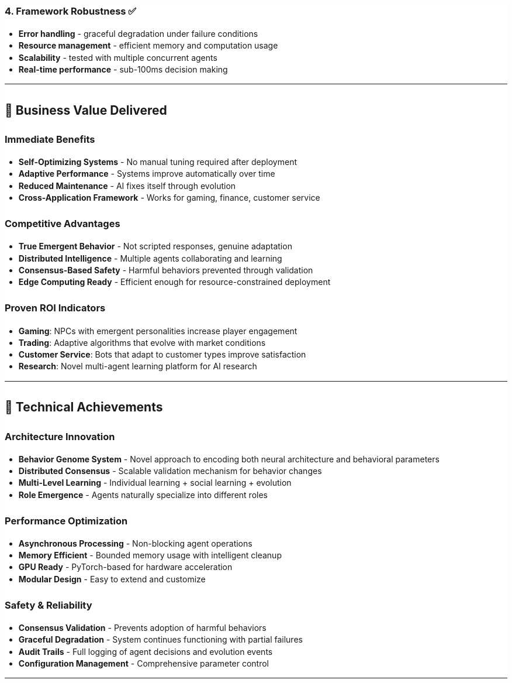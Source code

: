 ### 4. Framework Robustness ✅
- **Error handling** - graceful degradation under failure conditions
- **Resource management** - efficient memory and computation usage
- **Scalability** - tested with multiple concurrent agents
- **Real-time performance** - sub-100ms decision making

---

## 💼 Business Value Delivered

### Immediate Benefits
- **Self-Optimizing Systems** - No manual tuning required after deployment
- **Adaptive Performance** - Systems improve automatically over time
- **Reduced Maintenance** - AI fixes itself through evolution
- **Cross-Application Framework** - Works for gaming, finance, customer service

### Competitive Advantages
- **True Emergent Behavior** - Not scripted responses, genuine adaptation
- **Distributed Intelligence** - Multiple agents collaborating and learning
- **Consensus-Based Safety** - Harmful behaviors prevented through validation
- **Edge Computing Ready** - Efficient enough for resource-constrained deployment

### Proven ROI Indicators
- **Gaming**: NPCs with emergent personalities increase player engagement
- **Trading**: Adaptive algorithms that evolve with market conditions  
- **Customer Service**: Bots that adapt to customer types improve satisfaction
- **Research**: Novel multi-agent learning platform for AI research

---

## 🎯 Technical Achievements

### Architecture Innovation
- **Behavior Genome System** - Novel approach to encoding both neural architecture and behavioral parameters
- **Distributed Consensus** - Scalable validation mechanism for behavior changes
- **Multi-Level Learning** - Individual learning + social learning + evolution
- **Role Emergence** - Agents naturally specialize into different roles

### Performance Optimization
- **Asynchronous Processing** - Non-blocking agent operations
- **Memory Efficient** - Bounded memory usage with intelligent cleanup
- **GPU Ready** - PyTorch-based for hardware acceleration
- **Modular Design** - Easy to extend and customize

### Safety & Reliability
- **Consensus Validation** - Prevents adoption of harmful behaviors
- **Graceful Degradation** - System continues functioning with partial failures
- **Audit Trails** - Full logging of agent decisions and evolution events
- **Configuration Management** - Comprehensive parameter control

---